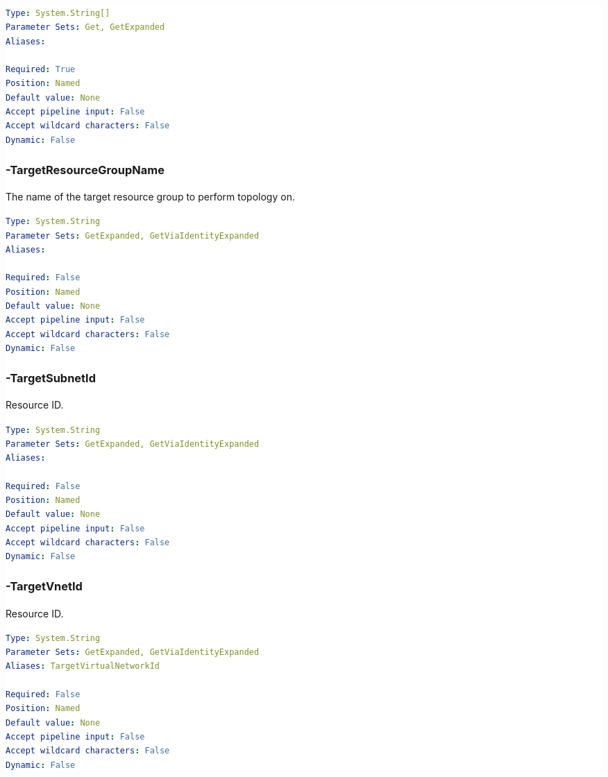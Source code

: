 ```yaml
Type: System.String[]
Parameter Sets: Get, GetExpanded
Aliases:

Required: True
Position: Named
Default value: None
Accept pipeline input: False
Accept wildcard characters: False
Dynamic: False
```

### -TargetResourceGroupName
The name of the target resource group to perform topology on.

```yaml
Type: System.String
Parameter Sets: GetExpanded, GetViaIdentityExpanded
Aliases:

Required: False
Position: Named
Default value: None
Accept pipeline input: False
Accept wildcard characters: False
Dynamic: False
```

### -TargetSubnetId
Resource ID.

```yaml
Type: System.String
Parameter Sets: GetExpanded, GetViaIdentityExpanded
Aliases:

Required: False
Position: Named
Default value: None
Accept pipeline input: False
Accept wildcard characters: False
Dynamic: False
```

### -TargetVnetId
Resource ID.

```yaml
Type: System.String
Parameter Sets: GetExpanded, GetViaIdentityExpanded
Aliases: TargetVirtualNetworkId

Required: False
Position: Named
Default value: None
Accept pipeline input: False
Accept wildcard characters: False
Dynamic: False
```
